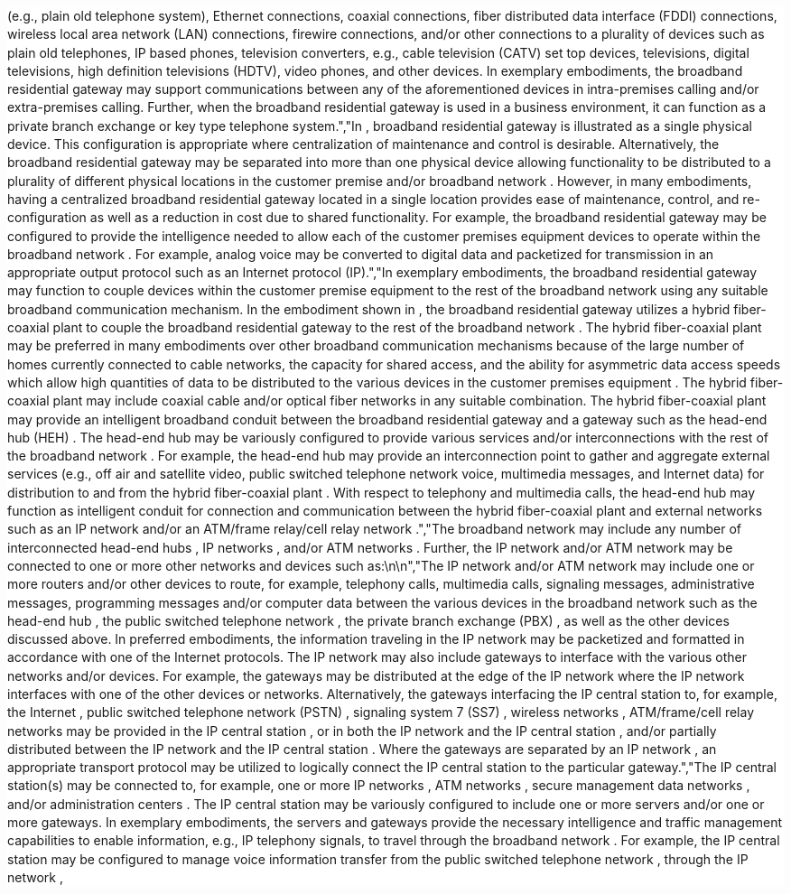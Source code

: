 (e.g., plain old telephone system), Ethernet connections, coaxial connections, fiber distributed data interface (FDDI) connections, wireless local area network (LAN) connections, firewire connections, and\/or other connections to a plurality of devices such as plain old telephones, IP based phones, television converters, e.g., cable television (CATV) set top devices, televisions, digital televisions, high definition televisions (HDTV), video phones, and other devices. In exemplary embodiments, the broadband residential gateway  may support communications between any of the aforementioned devices in intra-premises calling and\/or extra-premises calling. Further, when the broadband residential gateway  is used in a business environment, it can function as a private branch exchange or key type telephone system.","In , broadband residential gateway  is illustrated as a single physical device. This configuration is appropriate where centralization of maintenance and control is desirable. Alternatively, the broadband residential gateway  may be separated into more than one physical device allowing functionality to be distributed to a plurality of different physical locations in the customer premise and\/or broadband network . However, in many embodiments, having a centralized broadband residential gateway  located in a single location provides ease of maintenance, control, and re-configuration as well as a reduction in cost due to shared functionality. For example, the broadband residential gateway may be configured to provide the intelligence needed to allow each of the customer premises equipment devices to operate within the broadband network . For example, analog voice may be converted to digital data and packetized for transmission in an appropriate output protocol such as an Internet protocol (IP).","In exemplary embodiments, the broadband residential gateway  may function to couple devices within the customer premise equipment  to the rest of the broadband network  using any suitable broadband communication mechanism. In the embodiment shown in , the broadband residential gateway  utilizes a hybrid fiber-coaxial plant  to couple the broadband residential gateway  to the rest of the broadband network . The hybrid fiber-coaxial plant  may be preferred in many embodiments over other broadband communication mechanisms because of the large number of homes currently connected to cable networks, the capacity for shared access, and the ability for asymmetric data access speeds which allow high quantities of data to be distributed to the various devices in the customer premises equipment . The hybrid fiber-coaxial plant  may include coaxial cable and\/or optical fiber networks in any suitable combination. The hybrid fiber-coaxial plant  may provide an intelligent broadband conduit between the broadband residential gateway  and a gateway such as the head-end hub (HEH) . The head-end hub  may be variously configured to provide various services and\/or interconnections with the rest of the broadband network . For example, the head-end hub  may provide an interconnection point to gather and aggregate external services (e.g., off air and satellite video, public switched telephone network voice, multimedia messages, and Internet data) for distribution to and from the hybrid fiber-coaxial plant . With respect to telephony and multimedia calls, the head-end hub  may function as intelligent conduit for connection and communication between the hybrid fiber-coaxial plant  and external networks such as an IP network  and\/or an ATM\/frame relay\/cell relay network .","The broadband network  may include any number of interconnected head-end hubs , IP networks , and\/or ATM networks . Further, the IP network  and\/or ATM network  may be connected to one or more other networks and devices such as:\n\n","The IP network  and\/or ATM network  may include one or more routers and\/or other devices to route, for example, telephony calls, multimedia calls, signaling messages, administrative messages, programming messages and\/or computer data between the various devices in the broadband network  such as the head-end hub , the public switched telephone network , the private branch exchange (PBX) , as well as the other devices discussed above. In preferred embodiments, the information traveling in the IP network  may be packetized and formatted in accordance with one of the Internet protocols. The IP network  may also include gateways to interface with the various other networks and\/or devices. For example, the gateways may be distributed at the edge of the IP network where the IP network interfaces with one of the other devices or networks. Alternatively, the gateways interfacing the IP central station  to, for example, the Internet , public switched telephone network (PSTN) , signaling system 7 (SS7) , wireless networks , ATM\/frame\/cell relay networks  may be provided in the IP central station , or in both the IP network  and the IP central station , and\/or partially distributed between the IP network  and the IP central station . Where the gateways are separated by an IP network , an appropriate transport protocol may be utilized to logically connect the IP central station  to the particular gateway.","The IP central station(s)  may be connected to, for example, one or more IP networks , ATM networks , secure management data networks , and\/or administration centers . The IP central station  may be variously configured to include one or more servers and\/or one or more gateways. In exemplary embodiments, the servers and gateways provide the necessary intelligence and traffic management capabilities to enable information, e.g., IP telephony signals, to travel through the broadband network . For example, the IP central station  may be configured to manage voice information transfer from the public switched telephone network , through the IP network ,